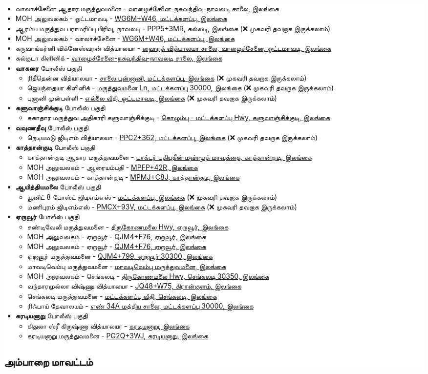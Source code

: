   * வாலாச்சேனை ஆதார மருத்துவமனை - [வாழைச்சேனை-நசுவந்திவு-நாவலடி சாலை, இலங்கை](https://www.google.lk/maps/place/7.911315N,81.533046E) 
  * MOH அலுவலகம் - ஓட்டமாவடி - [WG6M+W46, மட்டக்களப்பு, இலங்கை](https://www.google.lk/maps/place/7.912281N,81.532775E) 
  * ஆரம்ப மருத்துவ பராமரிப்பு பிரிவு, நாவலடி - [PPP5+3MR, கல்லடி, இலங்கை](https://www.google.lk/maps/place/7.735244N,81.709126E) (❌ முகவரி தவறாக இருக்கலாம்) 
  * MOH அலுவலகம் - வாலாச்சேனை - [WG6M+W46, மட்டக்களப்பு, இலங்கை](https://www.google.lk/maps/place/7.912281N,81.532775E) 
  * கருவாங்கர்னி விக்னேஸ்வரன் வித்யாலயா - [ஹைரத் வித்யாலயா சாலை, வாழைச்சேனை, ஓட்டமாவடி, இலங்கை](https://www.google.lk/maps/place/7.920735N,81.521581E) 
  * கல்குடா கிளினிக் - [வாழைச்சேனை-நசுவந்திவு-நாவலடி சாலை, இலங்கை](https://www.google.lk/maps/place/7.911315N,81.533046E) 
* **வாகரை** போலீஸ் பகுதி
  * ரிதீதென்ன வித்யாலயா - [சாலை புன்னானி, மட்டக்களப்பு, இலங்கை](https://www.google.lk/maps/place/7.964536N,81.339985E) (❌ முகவரி தவறாக இருக்கலாம்) 
  * ஜெயந்தையா கிளினிக் - [மருத்துவமனை Ln, மட்டக்களப்பு 30000, இலங்கை](https://www.google.lk/maps/place/7.708032N,81.690622E) (❌ முகவரி தவறாக இருக்கலாம்) 
  * புனானி முன்பள்ளி - [எல்லை வீதி, ஓட்டமாவடி, இலங்கை](https://www.google.lk/maps/place/7.907429N,81.522367E) (❌ முகவரி தவறாக இருக்கலாம்) 
* **களுவாஞ்சிக்குடி** போலீஸ் பகுதி
  * சுகாதார மருத்துவ அதிகாரி களுவாஞ்சிக்குடி - [கொழும்பு - மட்டக்களப்பு Hwy, களுவாஞ்சிக்குடி, இலங்கை](https://www.google.lk/maps/place/7.509333N,81.79204E) 
* **வவுணதீவு** போலீஸ் பகுதி
  * நெடியமடு ஜிடிஎம் வித்யாலயா - [PPC2+362, மட்டக்களப்பு, இலங்கை](https://www.google.lk/maps/place/7.720143N,81.700516E) (❌ முகவரி தவறாக இருக்கலாம்) 
* **காத்தான்குடி** போலீஸ் பகுதி
  * காத்தான்குடி ஆதார மருத்துவமனை - [டாக்டர் பதியுதீன் மஹ்மூத் மாவத்தை, காத்தான்குடி, இலங்கை](https://www.google.lk/maps/place/7.685147N,81.739078E) 
  * MOH அலுவலகம் - ஆரையம்பதி - [MPFP+42R, இலங்கை](https://www.google.lk/maps/place/7.672862N,81.735019E) 
  * MOH அலுவலகம் - காத்தான்குடி - [MPMJ+C8J, காத்தான்குடி, இலங்கை](https://www.google.lk/maps/place/7.683586N,81.730767E) 
* **ஆயித்தியமலை** போலீஸ் பகுதி
  * யூனிட் 8 போஸ்ட் ஜிடிஎம்எஸ் - [மட்டக்களப்பு, இலங்கை](https://www.google.lk/maps/place/7.829278N,81.471839E) (❌ முகவரி தவறாக இருக்கலாம்) 
  * மணிபுரம் ஜிடிஎம்எஸ் - [PMCX+93V, மட்டக்களப்பு, இலங்கை](https://www.google.lk/maps/place/7.720987N,81.697673E) (❌ முகவரி தவறாக இருக்கலாம்) 
* **ஏறாவூர்** போலீஸ் பகுதி
  * சண்டிவேலி மருத்துவமனை - [திருகோணமலை Hwy, ஏறாவூர், இலங்கை](https://www.google.lk/maps/place/7.777289N,81.602853E) 
  * MOH அலுவலகம் - ஏறாவூர் - [QJM4+F76, ஏறாவூர், இலங்கை](https://www.google.lk/maps/place/7.783664N,81.605626E) 
  * MOH அலுவலகம் - ஏறாவூர் - [QJM4+F76, ஏறாவூர், இலங்கை](https://www.google.lk/maps/place/7.783664N,81.605626E) 
  * ஏறாவூர் மருத்துவமனை - [QJM4+799, ஏறாவூர் 30300, இலங்கை](https://www.google.lk/maps/place/7.783168N,81.605999E) 
  * மாவடிவெம்பு மருத்துவமனை - [மாவடிவெம்பு மருத்துவமனை, இலங்கை](https://www.google.lk/maps/place/7.808545N,81.566328E) 
  * MOH அலுவலகம் - செங்கலடி - [திருகோணமலை Hwy, செங்கலடி 30350, இலங்கை](https://www.google.lk/maps/place/7.783599N,81.593367E) 
  * வந்தாரமுல்லா விஷ்ணு வித்யாலயா - [JQ48+W75, கிரான்குளம், இலங்கை](https://www.google.lk/maps/place/7.607272N,81.76572E) 
  * செங்கலடி மருத்துவமனை - [மட்டக்களப்பு வீதி, செங்கலடி, இலங்கை](https://www.google.lk/maps/place/7.783546N,81.589961E) 
  * ரிஃபாய் தேவாலயம் - [எண் 34A மத்திய சாலை, மட்டக்களப்பு 30000, இலங்கை](https://www.google.lk/maps/place/7.709935N,81.6955E) 
* **கரடியனாறு** போலீஸ் பகுதி
  * கிதுலா ஸ்ரீ கிருஷ்ணா வித்யாலயா - [கரடியனாறு, இலங்கை](https://www.google.lk/maps/place/7.700747N,81.538387E) 
  * கரடியனாறு மருத்துவமனை - [PG2Q+3WJ, கரடியனாறு, இலங்கை](https://www.google.lk/maps/place/7.700216N,81.539779E) 
## அம்பாறை மாவட்டம்